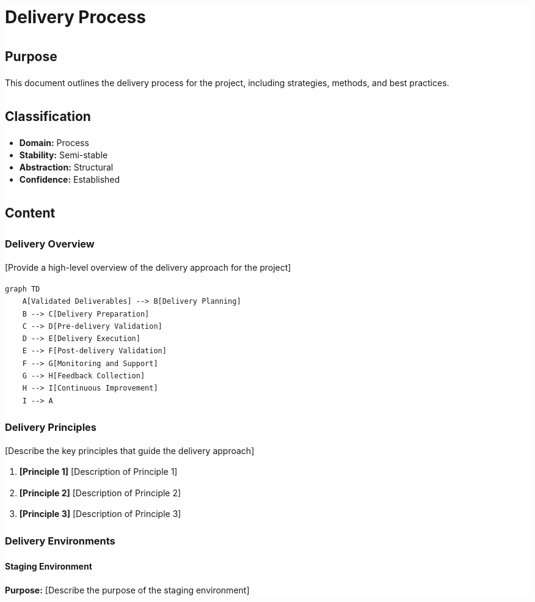 # Delivery Process

## Purpose
This document outlines the delivery process for the project, including strategies, methods, and best practices.

## Classification
- **Domain:** Process
- **Stability:** Semi-stable
- **Abstraction:** Structural
- **Confidence:** Established

## Content

### Delivery Overview

[Provide a high-level overview of the delivery approach for the project]

```mermaid
graph TD
    A[Validated Deliverables] --> B[Delivery Planning]
    B --> C[Delivery Preparation]
    C --> D[Pre-delivery Validation]
    D --> E[Delivery Execution]
    E --> F[Post-delivery Validation]
    F --> G[Monitoring and Support]
    G --> H[Feedback Collection]
    H --> I[Continuous Improvement]
    I --> A
```

### Delivery Principles

[Describe the key principles that guide the delivery approach]

1. **[Principle 1]**
   [Description of Principle 1]

2. **[Principle 2]**
   [Description of Principle 2]

3. **[Principle 3]**
   [Description of Principle 3]

### Delivery Environments

#### Staging Environment

**Purpose:**
[Describe the purpose of the staging environment]
